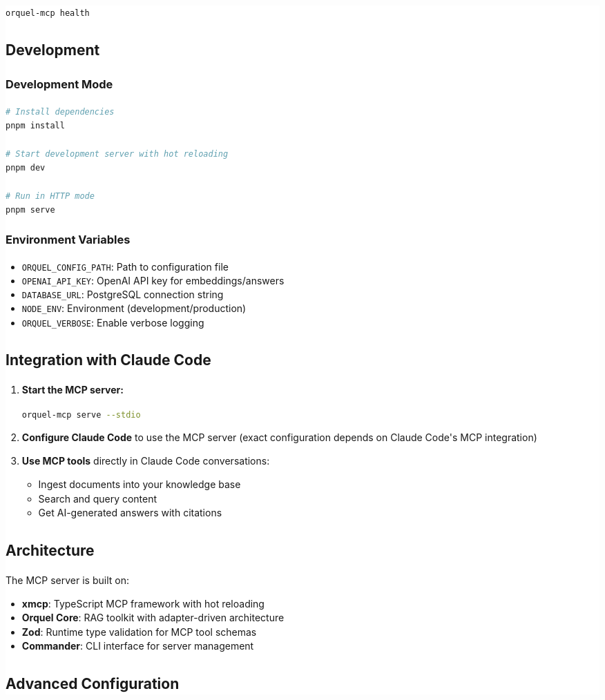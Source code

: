 ```bash
orquel-mcp health
```

## Development

### Development Mode

```bash
# Install dependencies
pnpm install

# Start development server with hot reloading
pnpm dev

# Run in HTTP mode
pnpm serve
```

### Environment Variables

- `ORQUEL_CONFIG_PATH`: Path to configuration file
- `OPENAI_API_KEY`: OpenAI API key for embeddings/answers
- `DATABASE_URL`: PostgreSQL connection string
- `NODE_ENV`: Environment (development/production)
- `ORQUEL_VERBOSE`: Enable verbose logging

## Integration with Claude Code

1. **Start the MCP server:**
   ```bash
   orquel-mcp serve --stdio
   ```

2. **Configure Claude Code** to use the MCP server (exact configuration depends on Claude Code's MCP integration)

3. **Use MCP tools** directly in Claude Code conversations:
   - Ingest documents into your knowledge base
   - Search and query content
   - Get AI-generated answers with citations

## Architecture

The MCP server is built on:
- **xmcp**: TypeScript MCP framework with hot reloading
- **Orquel Core**: RAG toolkit with adapter-driven architecture  
- **Zod**: Runtime type validation for MCP tool schemas
- **Commander**: CLI interface for server management

## Advanced Configuration
